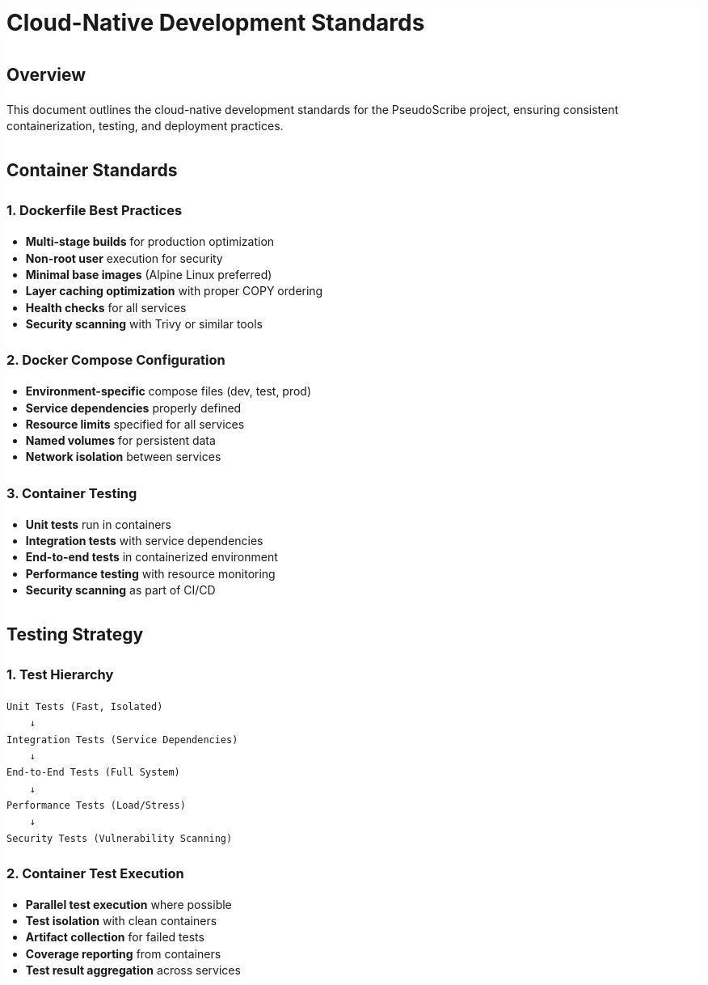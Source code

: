 # Cloud-Native Development Standards

## Overview
This document outlines the cloud-native development standards for the PseudoScribe project, ensuring consistent containerization, testing, and deployment practices.

## Container Standards

### 1. Dockerfile Best Practices
- **Multi-stage builds** for production optimization
- **Non-root user** execution for security
- **Minimal base images** (Alpine Linux preferred)
- **Layer caching optimization** with proper COPY ordering
- **Health checks** for all services
- **Security scanning** with Trivy or similar tools

### 2. Docker Compose Configuration
- **Environment-specific** compose files (dev, test, prod)
- **Service dependencies** properly defined
- **Resource limits** specified for all services
- **Named volumes** for persistent data
- **Network isolation** between services

### 3. Container Testing
- **Unit tests** run in containers
- **Integration tests** with service dependencies
- **End-to-end tests** in containerized environment
- **Performance testing** with resource monitoring
- **Security scanning** as part of CI/CD

## Testing Strategy

### 1. Test Hierarchy
```
Unit Tests (Fast, Isolated)
    ↓
Integration Tests (Service Dependencies)
    ↓
End-to-End Tests (Full System)
    ↓
Performance Tests (Load/Stress)
    ↓
Security Tests (Vulnerability Scanning)
```

### 2. Container Test Execution
- **Parallel test execution** where possible
- **Test isolation** with clean containers
- **Artifact collection** for failed tests
- **Coverage reporting** from containers
- **Test result aggregation** across services
